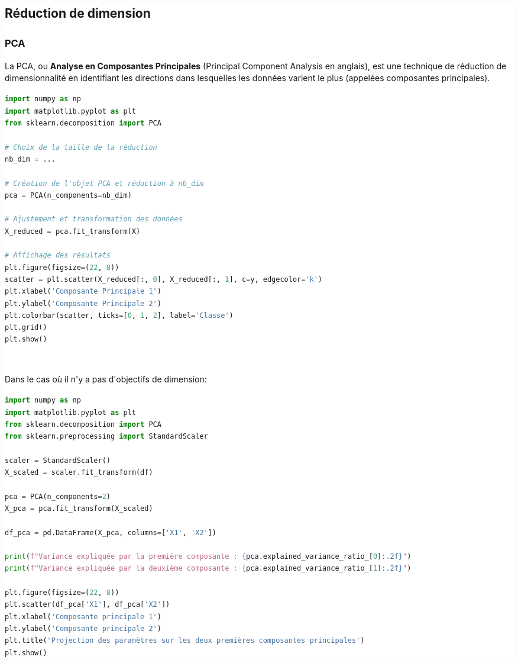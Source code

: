 ## Réduction de dimension

### PCA
La PCA, ou **Analyse en Composantes Principales** (Principal Component Analysis en anglais), est une technique de réduction de dimensionnalité en identifiant les directions dans lesquelles les données varient le plus (appelées composantes principales). 


```python
import numpy as np
import matplotlib.pyplot as plt
from sklearn.decomposition import PCA

# Choix de la taille de la réduction 
nb_dim = ...

# Création de l'objet PCA et réduction à nb_dim 
pca = PCA(n_components=nb_dim)

# Ajustement et transformation des données
X_reduced = pca.fit_transform(X)  

# Affichage des résultats
plt.figure(figsize=(22, 8))
scatter = plt.scatter(X_reduced[:, 0], X_reduced[:, 1], c=y, edgecolor='k')
plt.xlabel('Composante Principale 1')
plt.ylabel('Composante Principale 2')
plt.colorbar(scatter, ticks=[0, 1, 2], label='Classe')
plt.grid()
plt.show()
```
<br>

Dans le cas où il n'y a pas d'objectifs de dimension:
```python
import numpy as np
import matplotlib.pyplot as plt
from sklearn.decomposition import PCA
from sklearn.preprocessing import StandardScaler

scaler = StandardScaler()
X_scaled = scaler.fit_transform(df)

pca = PCA(n_components=2)
X_pca = pca.fit_transform(X_scaled)

df_pca = pd.DataFrame(X_pca, columns=['X1', 'X2'])

print(f"Variance expliquée par la première composante : {pca.explained_variance_ratio_[0]:.2f}")
print(f"Variance expliquée par la deuxième composante : {pca.explained_variance_ratio_[1]:.2f}")

plt.figure(figsize=(22, 8))
plt.scatter(df_pca['X1'], df_pca['X2'])
plt.xlabel('Composante principale 1')
plt.ylabel('Composante principale 2')
plt.title('Projection des paramètres sur les deux premières composantes principales')
plt.show()
```
